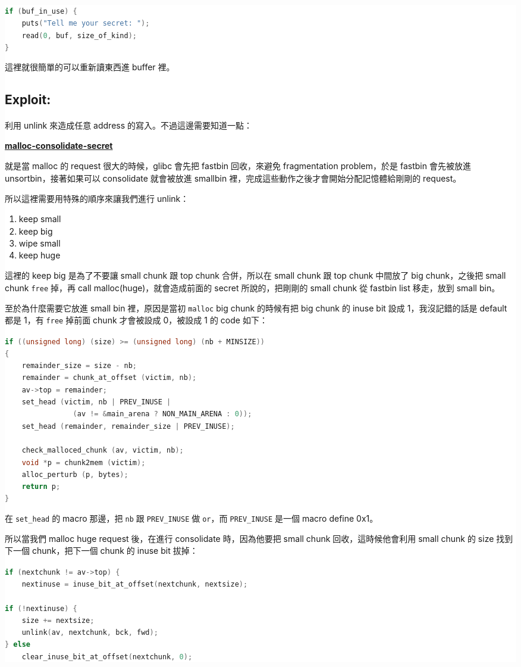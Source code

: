 ```c
if (buf_in_use) {
	puts("Tell me your secret: ");
	read(0, buf, size_of_kind);	
}
```

這裡就很簡單的可以重新讀東西進 buffer 裡。

## Exploit:

利用 unlink 來造成任意 address 的寫入。不過這邊需要知道一點：

[**malloc-consolidate-secret**](https://github.com/lattera/glibc/blob/master/malloc/malloc.c#L3397)

就是當 malloc 的 request 很大的時候，glibc 會先把 fastbin 回收，來避免 fragmentation problem，於是 fastbin 會先被放進 unsortbin，接著如果可以 consolidate 就會被放進 smallbin 裡，完成這些動作之後才會開始分配記憶體給剛剛的 request。

所以這裡需要用特殊的順序來讓我們進行 unlink：

1. keep small
2. keep big
3. wipe small
4. keep huge

這裡的 keep big 是為了不要讓 small chunk 跟 top chunk 合併，所以在 small chunk 跟 top chunk 中間放了 big chunk，之後把 small chunk `free` 掉，再 call malloc(huge)，就會造成前面的 secret 所說的，把剛剛的 small chunk 從 fastbin list 移走，放到 small bin。

至於為什麼需要它放進 small bin 裡，原因是當初 `malloc` big chunk 的時候有把 big chunk 的 inuse bit 設成 1，我沒記錯的話是 default 都是 1，有 `free` 掉前面 chunk 才會被設成 0，被設成 1 的 code 如下：

```c
if ((unsigned long) (size) >= (unsigned long) (nb + MINSIZE))
{
	remainder_size = size - nb;
	remainder = chunk_at_offset (victim, nb);
	av->top = remainder;
	set_head (victim, nb | PREV_INUSE |
				(av != &main_arena ? NON_MAIN_ARENA : 0));
	set_head (remainder, remainder_size | PREV_INUSE);
	
	check_malloced_chunk (av, victim, nb);
	void *p = chunk2mem (victim);
	alloc_perturb (p, bytes);
	return p;
}
```

在 `set_head` 的 macro 那邊，把 `nb` 跟 `PREV_INUSE` 做 `or`，而 `PREV_INUSE` 是一個 macro define 0x1。

所以當我們 malloc huge request 後，在進行 consolidate 時，因為他要把 small chunk 回收，這時候他會利用 small chunk 的 size 找到下一個 chunk，把下一個 chunk 的 inuse bit 拔掉：

```c
if (nextchunk != av->top) {
	nextinuse = inuse_bit_at_offset(nextchunk, nextsize);
	
if (!nextinuse) {
	size += nextsize;
	unlink(av, nextchunk, bck, fwd);
} else
	clear_inuse_bit_at_offset(nextchunk, 0);
```
